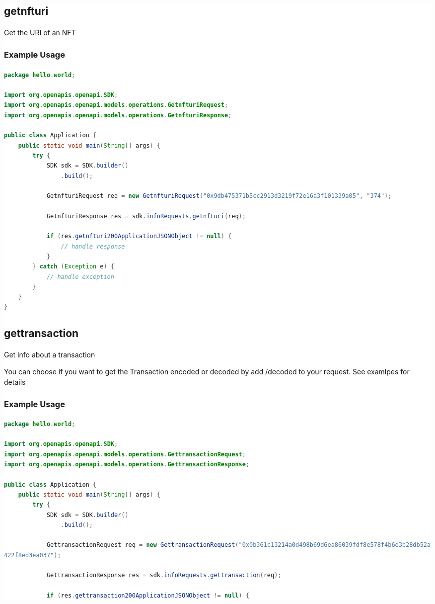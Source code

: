 ```java
```

## getnfturi

Get the URI of an NFT

### Example Usage

```java
package hello.world;

import org.openapis.openapi.SDK;
import org.openapis.openapi.models.operations.GetnfturiRequest;
import org.openapis.openapi.models.operations.GetnfturiResponse;

public class Application {
    public static void main(String[] args) {
        try {
            SDK sdk = SDK.builder()
                .build();

            GetnfturiRequest req = new GetnfturiRequest("0x9db475371b5cc2913d3219f72e16a3f101339a05", "374");            

            GetnfturiResponse res = sdk.infoRequests.getnfturi(req);

            if (res.getnfturi200ApplicationJSONObject != null) {
                // handle response
            }
        } catch (Exception e) {
            // handle exception
        }
    }
}
```

## gettransaction

Get info about a transaction

You can choose if you want to get the Transaction encoded or decoded by add /decoded to your request. See examlpes for details

### Example Usage

```java
package hello.world;

import org.openapis.openapi.SDK;
import org.openapis.openapi.models.operations.GettransactionRequest;
import org.openapis.openapi.models.operations.GettransactionResponse;

public class Application {
    public static void main(String[] args) {
        try {
            SDK sdk = SDK.builder()
                .build();

            GettransactionRequest req = new GettransactionRequest("0x0b361c13214a0d498b69d6ea86039fdf8e578f4b6e3b28db52a422f8ed3ea037");            

            GettransactionResponse res = sdk.infoRequests.gettransaction(req);

            if (res.gettransaction200ApplicationJSONObject != null) {
```